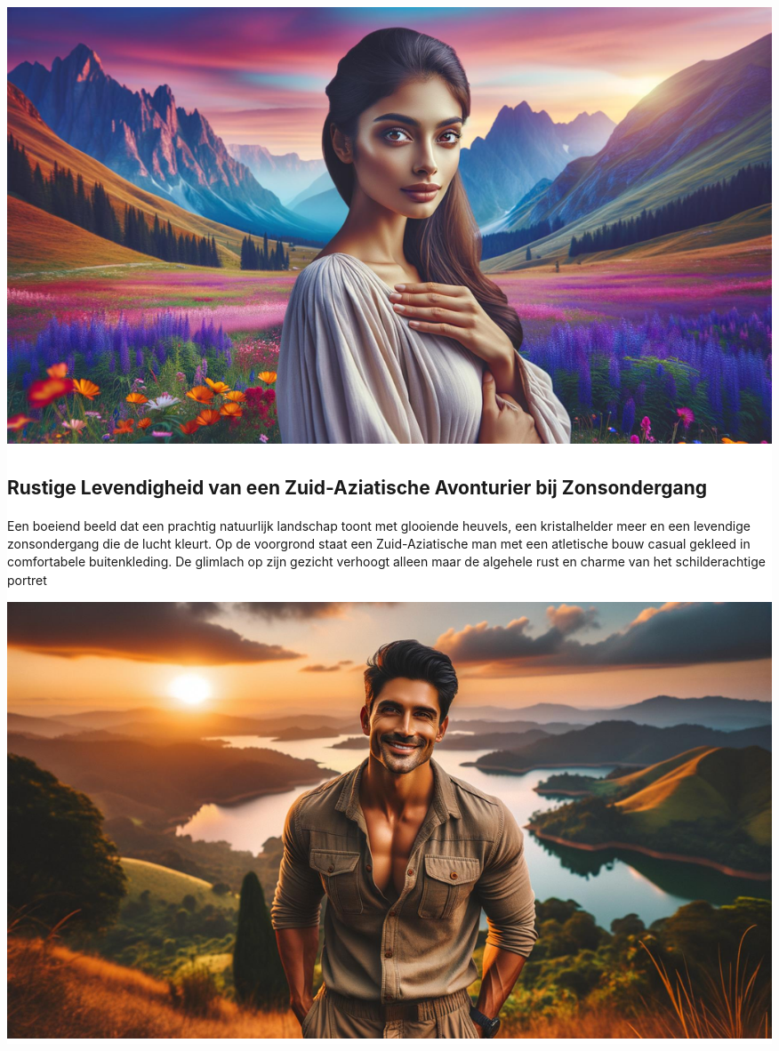 ![Gratie en Sereniteit Een Zuid-Aziatische Elegantie Temidden van Levendige Landschappen Onder Pastelkleurige Zonsondergangshemels](20240204T164518-0129464Z.jpg)

## Rustige Levendigheid van een Zuid-Aziatische Avonturier bij Zonsondergang

Een boeiend beeld dat een prachtig natuurlijk landschap toont met glooiende heuvels, een kristalhelder meer en een levendige zonsondergang die de lucht kleurt. Op de voorgrond staat een Zuid-Aziatische man met een atletische bouw casual gekleed in comfortabele buitenkleding. De glimlach op zijn gezicht verhoogt alleen maar de algehele rust en charme van het schilderachtige portret

![Rustige Levendigheid van een Zuid-Aziatische Avonturier bij Zonsondergang](20240204T164540-8840019Z.jpg)
